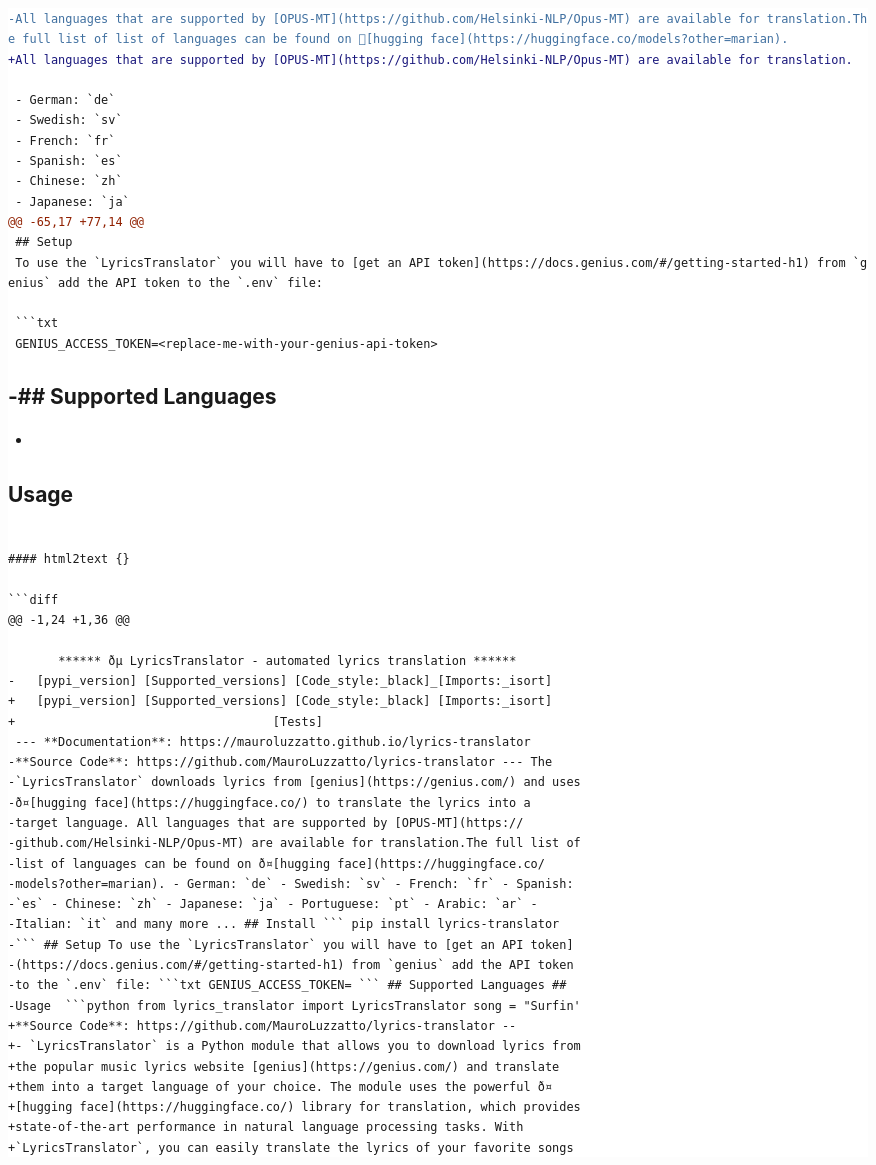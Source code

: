 ```diff
-All languages that are supported by [OPUS-MT](https://github.com/Helsinki-NLP/Opus-MT) are available for translation.The full list of list of languages can be found on 🤗[hugging face](https://huggingface.co/models?other=marian).
+All languages that are supported by [OPUS-MT](https://github.com/Helsinki-NLP/Opus-MT) are available for translation.
 
 - German: `de`
 - Swedish: `sv`
 - French: `fr`
 - Spanish: `es` 
 - Chinese: `zh`
 - Japanese: `ja`
@@ -65,17 +77,14 @@
 ## Setup
 To use the `LyricsTranslator` you will have to [get an API token](https://docs.genius.com/#/getting-started-h1) from `genius` add the API token to the `.env` file:
 
 ```txt
 GENIUS_ACCESS_TOKEN=<replace-me-with-your-genius-api-token>
 ```
 
-## Supported Languages
-
-
 
 ## Usage
 <!--
 📚 A comprehensive example of the `explainy` API can be found in this ![Jupyter Notebook](https://github.com/MauroLuzzatto/explainy/blob/main/examples/01-explainy-intro.ipynb)
 
 📖 Or in the [example section](https://explainy.readthedocs.io/en/latest/examples/01-explainy-intro.html) of the documentation -->
```

#### html2text {}

```diff
@@ -1,24 +1,36 @@
 
       ****** ðµ LyricsTranslator - automated lyrics translation ******
-   [pypi_version] [Supported_versions] [Code_style:_black]_[Imports:_isort]
+   [pypi_version] [Supported_versions] [Code_style:_black] [Imports:_isort]
+                                    [Tests]
 --- **Documentation**: https://mauroluzzatto.github.io/lyrics-translator
-**Source Code**: https://github.com/MauroLuzzatto/lyrics-translator --- The
-`LyricsTranslator` downloads lyrics from [genius](https://genius.com/) and uses
-ð¤[hugging face](https://huggingface.co/) to translate the lyrics into a
-target language. All languages that are supported by [OPUS-MT](https://
-github.com/Helsinki-NLP/Opus-MT) are available for translation.The full list of
-list of languages can be found on ð¤[hugging face](https://huggingface.co/
-models?other=marian). - German: `de` - Swedish: `sv` - French: `fr` - Spanish:
-`es` - Chinese: `zh` - Japanese: `ja` - Portuguese: `pt` - Arabic: `ar` -
-Italian: `it` and many more ... ## Install ``` pip install lyrics-translator
-``` ## Setup To use the `LyricsTranslator` you will have to [get an API token]
-(https://docs.genius.com/#/getting-started-h1) from `genius` add the API token
-to the `.env` file: ```txt GENIUS_ACCESS_TOKEN= ``` ## Supported Languages ##
-Usage  ```python from lyrics_translator import LyricsTranslator song = "Surfin'
+**Source Code**: https://github.com/MauroLuzzatto/lyrics-translator --
+- `LyricsTranslator` is a Python module that allows you to download lyrics from
+the popular music lyrics website [genius](https://genius.com/) and translate
+them into a target language of your choice. The module uses the powerful ð¤
+[hugging face](https://huggingface.co/) library for translation, which provides
+state-of-the-art performance in natural language processing tasks. With
+`LyricsTranslator`, you can easily translate the lyrics of your favorite songs
```